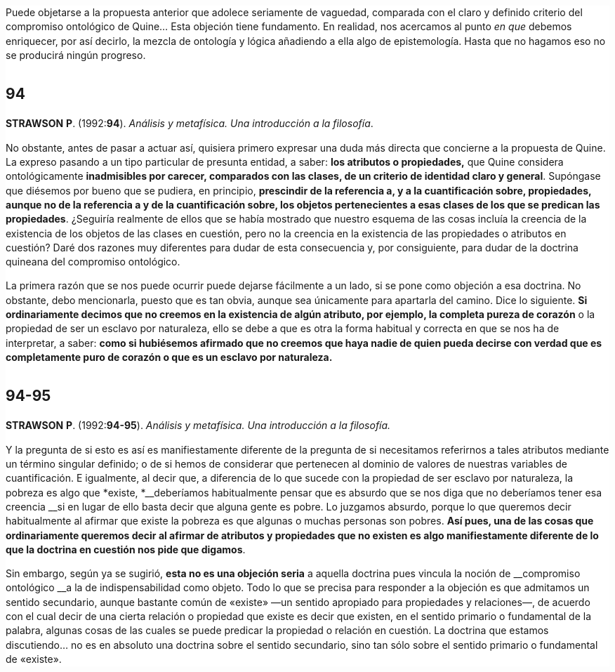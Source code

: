  Puede objetarse a la propuesta anterior que adolece seriamente de vaguedad, comparada con el claro y definido criterio del compromiso ontológico de Quine… Esta objeción tiene fundamento\. En realidad, nos acercamos al punto *en que* debemos enriquecer, por así decirlo, la mezcla de ontología y lógica añadiendo a ella algo de epistemología\. Hasta que no hagamos eso no se producirá ningún progreso\.


## 94
__STRAWSON__ __P__\. \(1992:__94__\)\. *Análisis y metafísica\. Una introducción a la filosofía*\.

 No obstante, antes de pasar a actuar así, quisiera primero expresar una duda más directa que concierne a la propuesta de Quine\. La expreso pasando a un tipo particular de presunta entidad, a saber: __los atributos o propiedades,__ que Quine considera ontológicamente __inadmisibles por carecer, comparados con las clases, de un criterio de identidad claro y general__\. Supóngase que diésemos por bueno que se pudiera, en principio, __prescindir de la referencia a, y a la cuantificación sobre, propiedades, aunque no de la referencia a y de la cuantificación sobre, los objetos pertenecientes a esas clases de los que se predican las propiedades__\. ¿Seguiría realmente de ellos que se había mostrado que nuestro esquema de las cosas incluía la creencia de la existencia de los objetos de las clases en cuestión, pero no la creencia en la existencia de las propiedades o atributos en cuestión? Daré dos razones muy diferentes para dudar de esta consecuencia y, por consiguiente, para dudar de la doctrina quineana del compromiso ontológico\.

 La primera razón que se nos puede ocurrir puede dejarse fácilmente a un lado, si se pone como objeción a esa doctrina\. No obstante, debo mencionarla, puesto que es tan obvia, aunque sea únicamente para apartarla del camino\. Dice lo siguiente\. __Si ordinariamente decimos que no creemos en la existencia de algún atributo, por ejemplo, la completa pureza de corazón__ o la propiedad de ser un esclavo por naturaleza, ello se debe a que es otra la forma habitual y correcta en que se nos ha de interpretar, a saber: __como si hubiésemos afirmado que no creemos que haya nadie de quien pueda decirse con verdad que es completamente puro de corazón o que es un esclavo por naturaleza\.__


## 94\-95
__STRAWSON__ __P__\. \(1992:__94\-95__\)\. *Análisis y metafísica\. Una introducción a la filosofía\.*

Y la pregunta de si esto es así es manifiestamente diferente de la pregunta de si necesitamos referirnos a tales atributos mediante un término singular definido; o de si hemos de considerar que pertenecen al dominio de valores de nuestras variables de cuantificación\. E igualmente, al decir que, a diferencia de lo que sucede con la propiedad de ser esclavo por naturaleza, la pobreza es algo que *existe, *__deberíamos habitualmente pensar que es absurdo que se nos diga que no deberíamos tener esa creencia __si en lugar de ello basta decir que alguna gente es pobre\. Lo juzgamos absurdo, porque lo que queremos decir habitualmente al afirmar que existe la pobreza es que algunas o muchas personas son pobres\. __Así pues, una de las cosas que ordinariamente queremos decir al afirmar de atributos y propiedades que no existen es algo manifiestamente diferente de lo que la doctrina en cuestión nos pide que digamos__\.

 Sin embargo, según ya se sugirió, __esta no es una objeción seria__ a aquella doctrina pues vincula la noción de __compromiso ontológico __a la de indispensabilidad como objeto\. Todo lo que se precisa para responder a la objeción es que admitamos un sentido secundario, aunque bastante común de «existe» —un sentido apropiado para propiedades y relaciones—, de acuerdo con el cual decir de una cierta relación o propiedad que existe es decir que existen, en el sentido primario o fundamental de la palabra, algunas cosas de las cuales se puede predicar la propiedad o relación en cuestión\. La doctrina que estamos discutiendo… no es en absoluto una doctrina sobre el sentido secundario, sino tan sólo sobre el sentido primario o fundamental de «existe»\.
